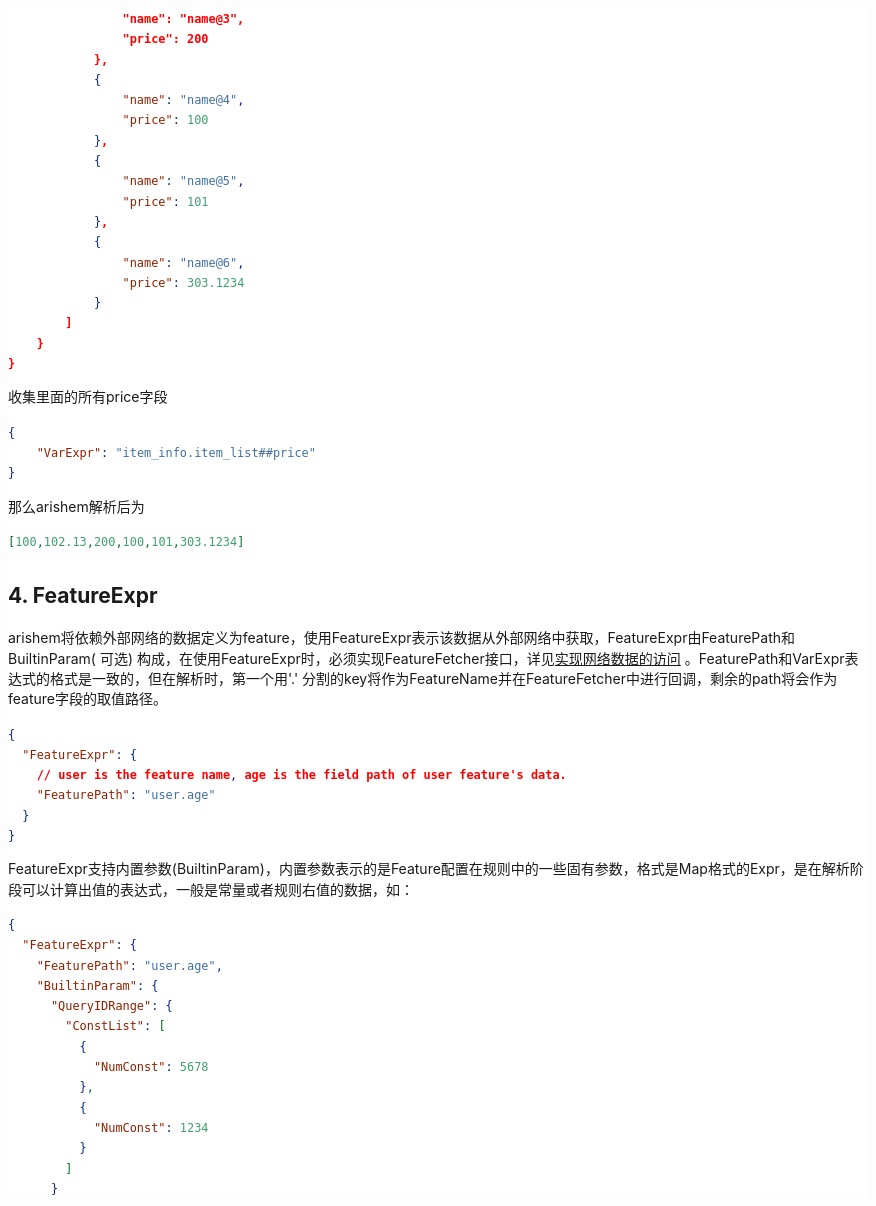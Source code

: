 ```json
                "name": "name@3",
                "price": 200
            },
            {
                "name": "name@4",
                "price": 100
            },
            {
                "name": "name@5",
                "price": 101
            },
            {
                "name": "name@6",
                "price": 303.1234
            }
        ]
    }
}
```
收集里面的所有price字段
```json
{
    "VarExpr": "item_info.item_list##price"
}
```
那么arishem解析后为
```json
[100,102.13,200,100,101,303.1234]
```

## 4. FeatureExpr

arishem将依赖外部网络的数据定义为feature，使用FeatureExpr表示该数据从外部网络中获取，FeatureExpr由FeaturePath和BuiltinParam(
可选)
构成，在使用FeatureExpr时，必须实现FeatureFetcher接口，详见[实现网络数据的访问](./FEATURE_zh.md#实现featurefetcher接口)
。FeaturePath和VarExpr表达式的格式是一致的，但在解析时，第一个用'.'
分割的key将作为FeatureName并在FeatureFetcher中进行回调，剩余的path将会作为feature字段的取值路径。

```json
{
  "FeatureExpr": {
    // user is the feature name, age is the field path of user feature's data.
    "FeaturePath": "user.age"
  }
}
```

FeatureExpr支持内置参数(BuiltinParam)，内置参数表示的是Feature配置在规则中的一些固有参数，格式是Map格式的Expr，是在解析阶段可以计算出值的表达式，一般是常量或者规则右值的数据，如：

```json
{
  "FeatureExpr": {
    "FeaturePath": "user.age",
    "BuiltinParam": {
      "QueryIDRange": {
        "ConstList": [
          {
            "NumConst": 5678
          },
          {
            "NumConst": 1234
          }
        ]
      }
```